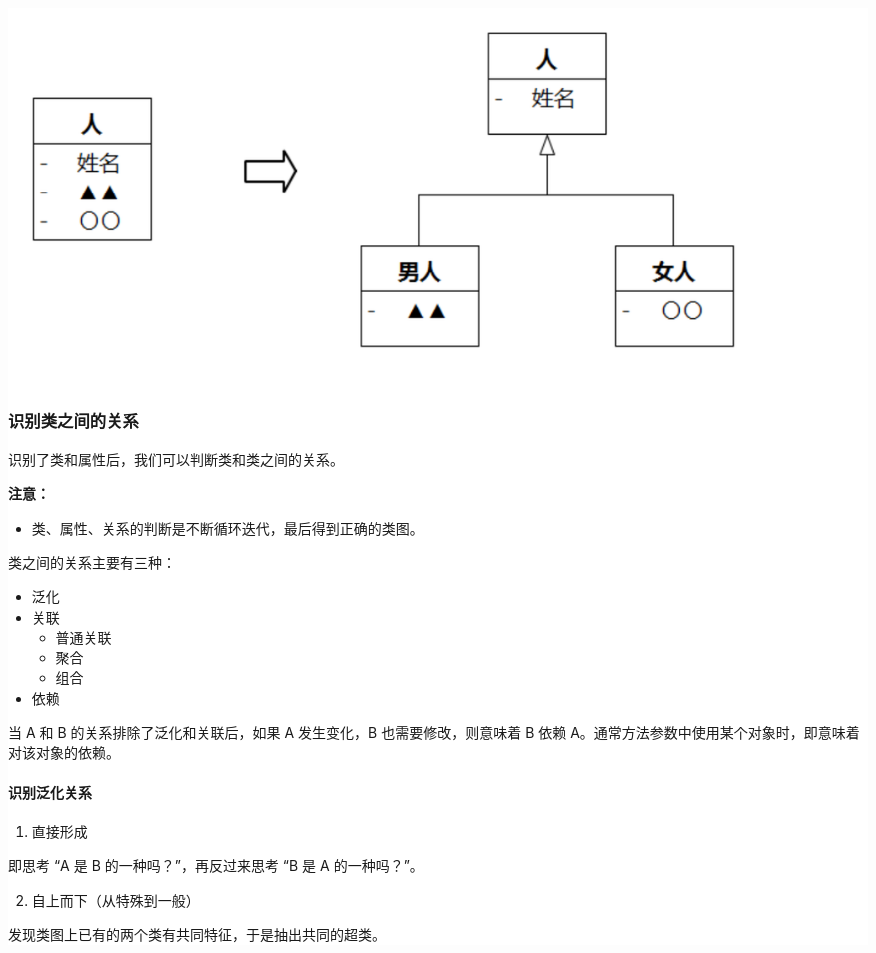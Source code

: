 ![error-6](assets/error-6.png)

### 识别类之间的关系

识别了类和属性后，我们可以判断类和类之间的关系。

**注意：**

- 类、属性、关系的判断是不断循环迭代，最后得到正确的类图。

类之间的关系主要有三种：

- 泛化
- 关联
  - 普通关联
  - 聚合
  - 组合
- 依赖

当 A 和 B 的关系排除了泛化和关联后，如果 A 发生变化，B 也需要修改，则意味着 B 依赖 A。通常方法参数中使用某个对象时，即意味着对该对象的依赖。

#### 识别泛化关系

1. 直接形成

即思考 “A 是 B 的一种吗？”，再反过来思考 “B 是 A 的一种吗？”。

2. 自上而下（从特殊到一般）

发现类图上已有的两个类有共同特征，于是抽出共同的超类。

